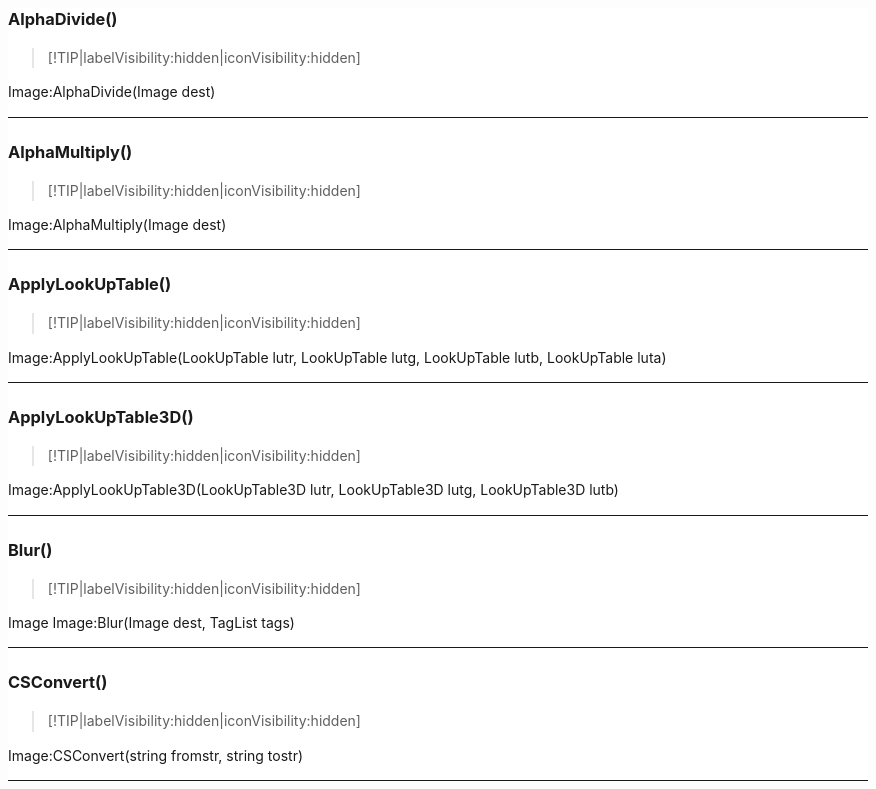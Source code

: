 ### AlphaDivide()
> [!TIP|labelVisibility:hidden|iconVisibility:hidden]
> ```php
 Image:AlphaDivide(Image dest)
> ```
>
___

### AlphaMultiply()
> [!TIP|labelVisibility:hidden|iconVisibility:hidden]
> ```php
 Image:AlphaMultiply(Image dest)
> ```
>
___

### ApplyLookUpTable()
> [!TIP|labelVisibility:hidden|iconVisibility:hidden]
> ```php
 Image:ApplyLookUpTable(LookUpTable lutr, LookUpTable lutg, LookUpTable lutb, LookUpTable luta)
> ```
>
___

### ApplyLookUpTable3D()
> [!TIP|labelVisibility:hidden|iconVisibility:hidden]
> ```php
 Image:ApplyLookUpTable3D(LookUpTable3D lutr, LookUpTable3D lutg, LookUpTable3D lutb)
> ```
>
___

### Blur()
> [!TIP|labelVisibility:hidden|iconVisibility:hidden]
> ```php
Image Image:Blur(Image dest, TagList tags)
> ```
>
___

### CSConvert()
> [!TIP|labelVisibility:hidden|iconVisibility:hidden]
> ```php
 Image:CSConvert(string fromstr, string tostr)
> ```
>
___
